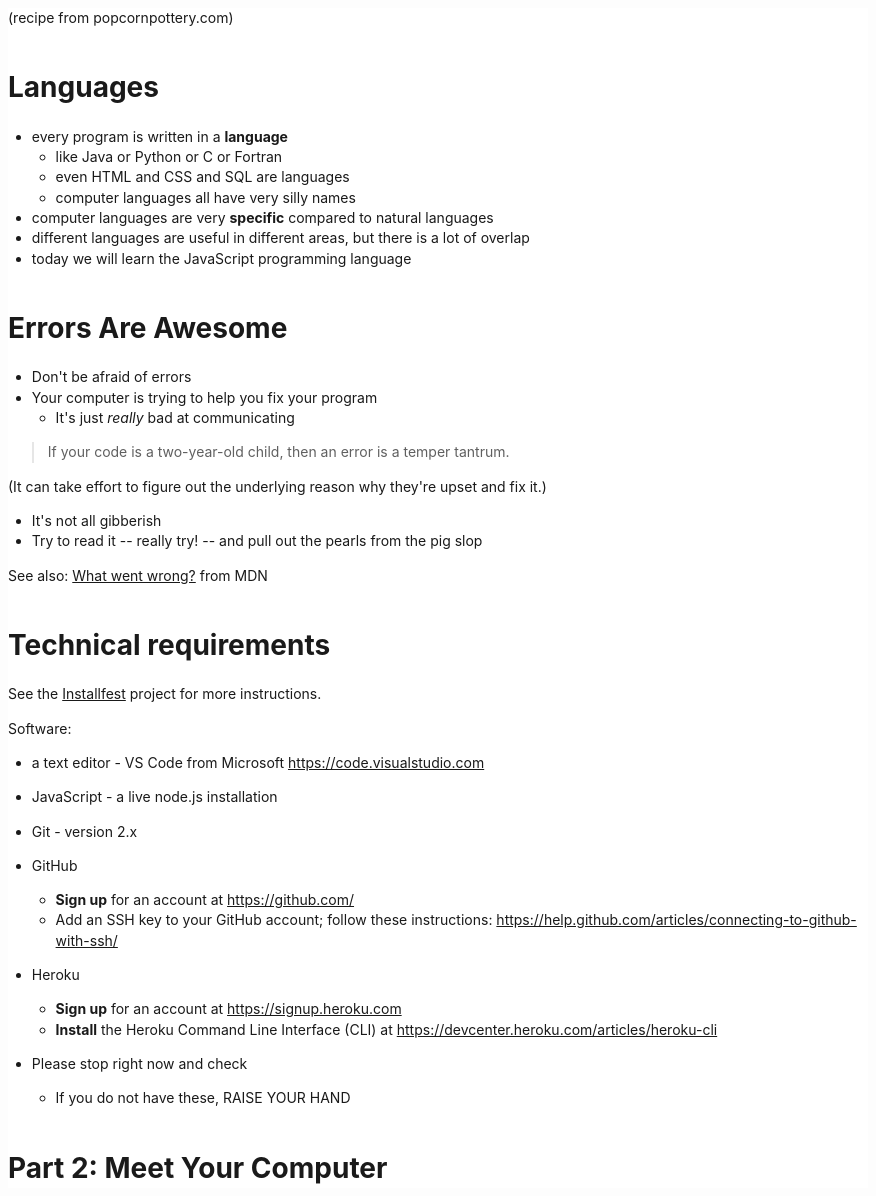 (recipe from popcornpottery.com)

# Languages

* every program is written in a **language**
  * like Java or Python or C or Fortran
  * even HTML and CSS and SQL are languages
  * computer languages all have very silly names
* computer languages are very **specific** compared to natural languages
* different languages are useful in different areas, but there is a lot of overlap
* today we will learn the JavaScript programming language

# Errors Are Awesome

* Don't be afraid of errors
* Your computer is trying to help you fix your program
  * It's just *really* bad at communicating

> If your code is a two-year-old child, then an error is a temper tantrum.

(It can take effort to figure out the underlying reason why they're upset and fix it.)

* It's not all gibberish
* Try to read it -- really try! -- and pull out the pearls from the pig slop

See also: [What went wrong?](https://developer.mozilla.org/en-US/docs/Learn/JavaScript/First_steps/What_went_wrong) from MDN

# Technical requirements

See the [Installfest](/projects/installfest) project for more instructions.

Software:

* a text editor - VS Code from Microsoft <https://code.visualstudio.com>
* JavaScript - a live node.js installation
* Git - version 2.x
* GitHub 
  * **Sign up** for an account at <https://github.com/>
  * Add an SSH key to your GitHub account; follow these instructions: <https://help.github.com/articles/connecting-to-github-with-ssh/>
* Heroku
  * **Sign up** for an account at <https://signup.heroku.com>
  * **Install** the Heroku Command Line Interface (CLI) at <https://devcenter.heroku.com/articles/heroku-cli>

* Please stop right now and check
  * If you do not have these, RAISE YOUR HAND

# Part 2: Meet Your Computer
